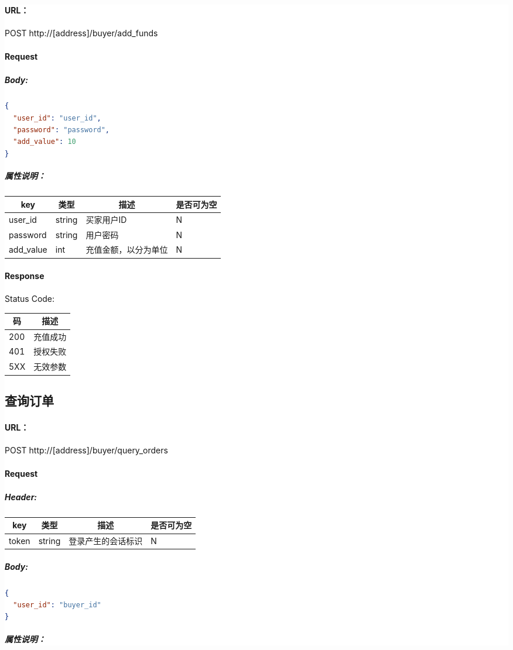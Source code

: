 #### URL：
POST http://[address]/buyer/add_funds

#### Request

##### Body:
```json
{
  "user_id": "user_id",
  "password": "password",
  "add_value": 10
}
```

##### 属性说明：

key | 类型 | 描述 | 是否可为空
---|---|---|---
user_id | string | 买家用户ID | N
password | string | 用户密码 | N
add_value | int | 充值金额，以分为单位 | N

#### Response

Status Code:

码 | 描述
--- | ---
200 | 充值成功
401 | 授权失败
5XX | 无效参数

## 查询订单

#### URL：
POST http://[address]/buyer/query_orders

#### Request

##### Header:

key | 类型 | 描述 | 是否可为空
---|---|---|---
token | string | 登录产生的会话标识 | N

##### Body:
```json
{
  "user_id": "buyer_id"
}
```

##### 属性说明：
